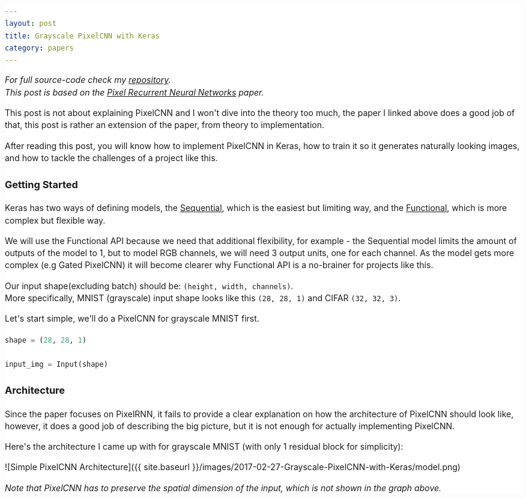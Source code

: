 ```yaml
---
layout: post
title: Grayscale PixelCNN with Keras
category: papers
---
```

*For full source-code check my [repository](https://github.com/israelg99/eva).*  
*This post is based on the [Pixel Recurrent Neural Networks](https://arxiv.org/pdf/1601.06759.pdf) paper.*

This post is not about explaining PixelCNN and I won't dive into the theory too much, the paper I linked above does a good job of that, this post is rather an extension of the paper, from theory to implementation.

After reading this post, you will know how to implement PixelCNN in Keras, how to train it so it generates naturally looking images, and how to tackle the challenges of a project like this.


### Getting Started
Keras has two ways of defining models, the [Sequential](https://keras.io/getting-started/sequential-model-guide/), which is the easiest but limiting way, and the [Functional](https://keras.io/getting-started/functional-api-guide/), which is more complex but flexible way.

We will use the Functional API because we need that additional flexibility, for example - the Sequential model limits the amount of outputs of the model to 1, but to model RGB channels, we will need 3 output units, one for each channel. As the model gets more complex (e.g Gated PixelCNN) it will become clearer why Functional API is a no-brainer for projects like this.

Our input shape(excluding batch) should be: `(height, width, channels)`.  
More specifically, MNIST (grayscale) input shape looks like this `(28, 28, 1)` and CIFAR `(32, 32, 3)`.  

Let's start simple, we'll do a PixelCNN for grayscale MNIST first.

``` python
shape = (28, 28, 1)

input_img = Input(shape)
```


### Architecture
Since the paper focuses on PixelRNN, it fails to provide a clear explanation on how the architecture of PixelCNN should look like, however, it does a good job of describing the big picture, but it is not enough for actually implementing PixelCNN.  

Here's the architecture I came up with for grayscale MNIST (with only 1 residual block for simplicity):

![Simple PixelCNN Architecture]({{ site.baseurl }}/images/2017-02-27-Grayscale-PixelCNN-with-Keras/model.png)  

*Note that PixelCNN has to preserve the spatial dimension of the input, which is not shown in the graph above.*

